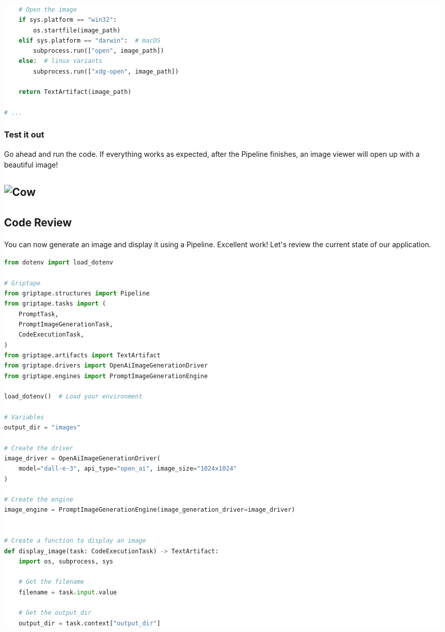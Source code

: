 ```python title="app.py" hl_lines="16-22"
    # Open the image
    if sys.platform == "win32":
        os.startfile(image_path)
    elif sys.platform == "darwin":  # macOS
        subprocess.run(["open", image_path])
    else:  # linux variants
        subprocess.run(["xdg-open", image_path])

    return TextArtifact(image_path)

# ...
```


### Test it out

Go ahead and run the code. If everything works as expected, after the Pipeline finishes, an image viewer will open up with a beautiful image!

![Cow](assets/img/image_artifact_231218061609_wkcd.png)
---

## Code Review

You can now generate an image and display it using a Pipeline. Excellent work! Let's review the current state of our application.

```python PYTEST_CHECK title="app.py" linenums="1" hl_lines="8 10 28-50 73 74 76"
from dotenv import load_dotenv

# Griptape
from griptape.structures import Pipeline
from griptape.tasks import (
    PromptTask,
    PromptImageGenerationTask,
    CodeExecutionTask,
)
from griptape.artifacts import TextArtifact
from griptape.drivers import OpenAiImageGenerationDriver
from griptape.engines import PromptImageGenerationEngine

load_dotenv()  # Load your environment

# Variables
output_dir = "images"

# Create the driver
image_driver = OpenAiImageGenerationDriver(
    model="dall-e-3", api_type="open_ai", image_size="1024x1024"
)

# Create the engine
image_engine = PromptImageGenerationEngine(image_generation_driver=image_driver)


# Create a function to display an image
def display_image(task: CodeExecutionTask) -> TextArtifact:
    import os, subprocess, sys

    # Get the filename
    filename = task.input.value

    # Get the output_dir
    output_dir = task.context["output_dir"]
```